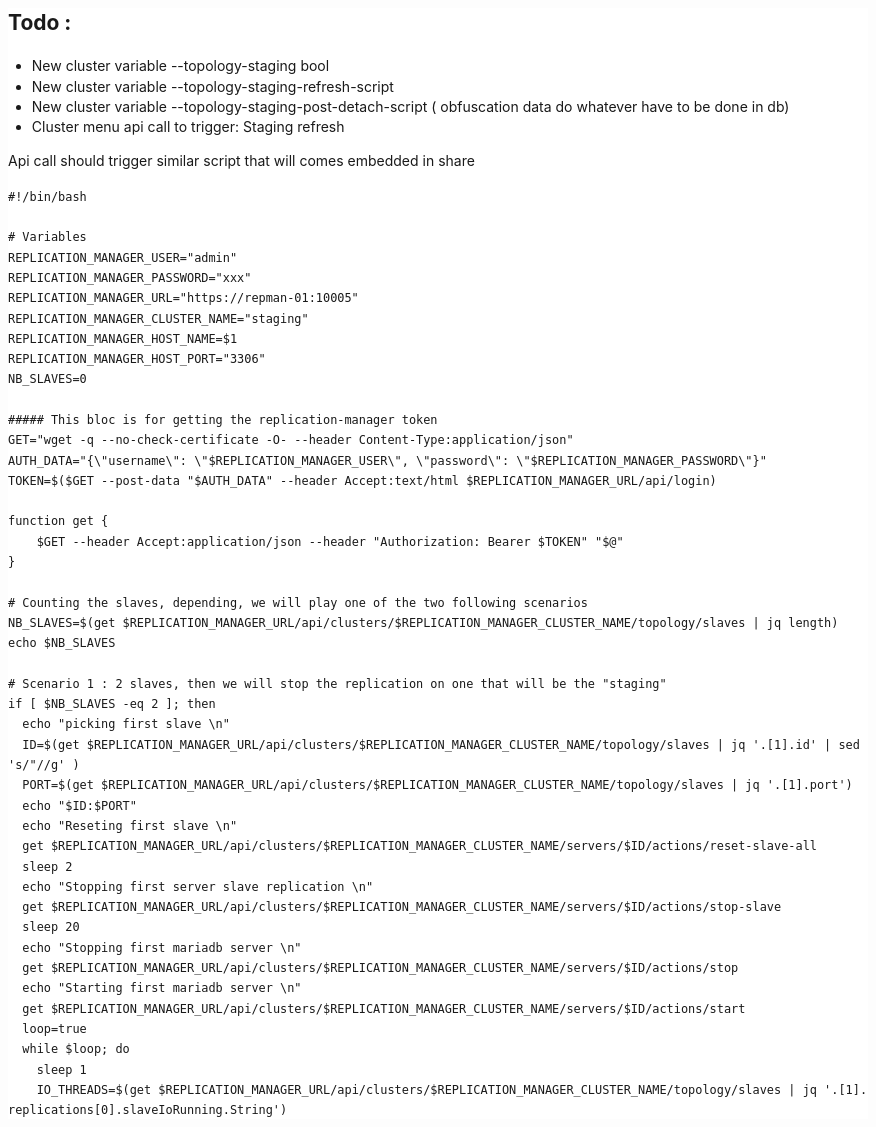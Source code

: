## Todo :
- New cluster variable --topology-staging bool  
- New cluster variable --topology-staging-refresh-script
- New cluster variable --topology-staging-post-detach-script ( obfuscation data do whatever have to be done in db)  
- Cluster menu api call to trigger: Staging refresh  

Api call should trigger similar script that will comes embedded in share
```
#!/bin/bash

# Variables
REPLICATION_MANAGER_USER="admin"
REPLICATION_MANAGER_PASSWORD="xxx"
REPLICATION_MANAGER_URL="https://repman-01:10005"
REPLICATION_MANAGER_CLUSTER_NAME="staging"
REPLICATION_MANAGER_HOST_NAME=$1
REPLICATION_MANAGER_HOST_PORT="3306"
NB_SLAVES=0

##### This bloc is for getting the replication-manager token
GET="wget -q --no-check-certificate -O- --header Content-Type:application/json"
AUTH_DATA="{\"username\": \"$REPLICATION_MANAGER_USER\", \"password\": \"$REPLICATION_MANAGER_PASSWORD\"}"
TOKEN=$($GET --post-data "$AUTH_DATA" --header Accept:text/html $REPLICATION_MANAGER_URL/api/login)

function get {
	$GET --header Accept:application/json --header "Authorization: Bearer $TOKEN" "$@"
}

# Counting the slaves, depending, we will play one of the two following scenarios
NB_SLAVES=$(get $REPLICATION_MANAGER_URL/api/clusters/$REPLICATION_MANAGER_CLUSTER_NAME/topology/slaves | jq length)
echo $NB_SLAVES

# Scenario 1 : 2 slaves, then we will stop the replication on one that will be the "staging"  
if [ $NB_SLAVES -eq 2 ]; then
  echo "picking first slave \n"
  ID=$(get $REPLICATION_MANAGER_URL/api/clusters/$REPLICATION_MANAGER_CLUSTER_NAME/topology/slaves | jq '.[1].id' | sed 's/"//g' )
  PORT=$(get $REPLICATION_MANAGER_URL/api/clusters/$REPLICATION_MANAGER_CLUSTER_NAME/topology/slaves | jq '.[1].port')
  echo "$ID:$PORT"
  echo "Reseting first slave \n"
  get $REPLICATION_MANAGER_URL/api/clusters/$REPLICATION_MANAGER_CLUSTER_NAME/servers/$ID/actions/reset-slave-all
  sleep 2
  echo "Stopping first server slave replication \n"
  get $REPLICATION_MANAGER_URL/api/clusters/$REPLICATION_MANAGER_CLUSTER_NAME/servers/$ID/actions/stop-slave
  sleep 20
  echo "Stopping first mariadb server \n"
  get $REPLICATION_MANAGER_URL/api/clusters/$REPLICATION_MANAGER_CLUSTER_NAME/servers/$ID/actions/stop
  echo "Starting first mariadb server \n"
  get $REPLICATION_MANAGER_URL/api/clusters/$REPLICATION_MANAGER_CLUSTER_NAME/servers/$ID/actions/start
  loop=true
  while $loop; do
    sleep 1
    IO_THREADS=$(get $REPLICATION_MANAGER_URL/api/clusters/$REPLICATION_MANAGER_CLUSTER_NAME/topology/slaves | jq '.[1].replications[0].slaveIoRunning.String')
```